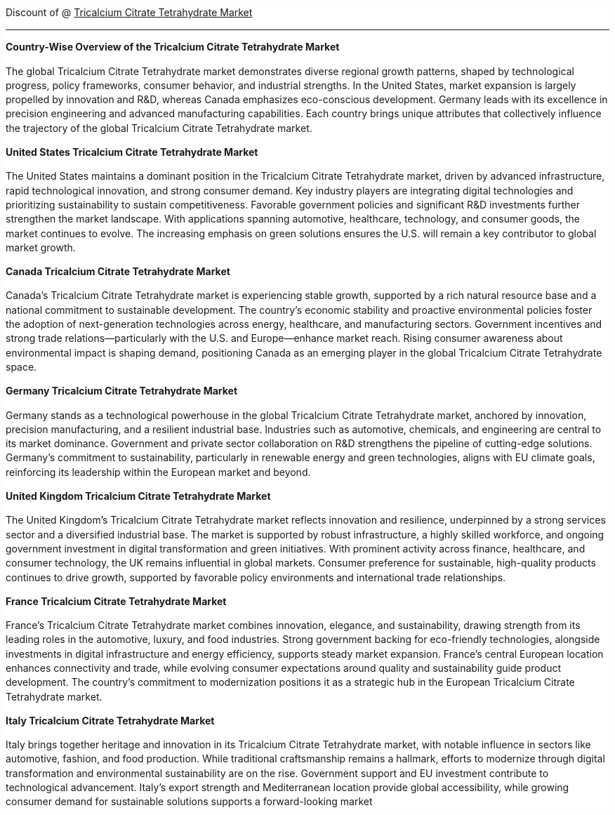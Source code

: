 Discount of @</strong> <a href="https://www.marketresearchintellect.com/ask-for-discount/?rid=934666&amp;utm_source=Github-April&amp;utm_medium=019">Tricalcium Citrate Tetrahydrate Market</a></p></blockquote><hr /><p class="" data-start="217" data-end="261"><strong data-start="217" data-end="261">Country-Wise Overview of the Tricalcium Citrate Tetrahydrate Market</strong></p><p class="" data-start="263" data-end="774">The global Tricalcium Citrate Tetrahydrate market demonstrates diverse regional growth patterns, shaped by technological progress, policy frameworks, consumer behavior, and industrial strengths. In the United States, market expansion is largely propelled by innovation and R&amp;D, whereas Canada emphasizes eco-conscious development. Germany leads with its excellence in precision engineering and advanced manufacturing capabilities. Each country brings unique attributes that collectively influence the trajectory of the global Tricalcium Citrate Tetrahydrate market.</p><p class="" data-start="776" data-end="1421"><strong data-start="776" data-end="805">United States Tricalcium Citrate Tetrahydrate Market</strong></p><p class="" data-start="776" data-end="1421">The United States maintains a dominant position in the Tricalcium Citrate Tetrahydrate market, driven by advanced infrastructure, rapid technological innovation, and strong consumer demand. Key industry players are integrating digital technologies and prioritizing sustainability to sustain competitiveness. Favorable government policies and significant R&amp;D investments further strengthen the market landscape. With applications spanning automotive, healthcare, technology, and consumer goods, the market continues to evolve. The increasing emphasis on green solutions ensures the U.S. will remain a key contributor to global market growth.</p><p class="" data-start="1423" data-end="2019"><strong data-start="1423" data-end="1445">Canada Tricalcium Citrate Tetrahydrate Market</strong></p><p class="" data-start="1423" data-end="2019">Canada&rsquo;s Tricalcium Citrate Tetrahydrate market is experiencing stable growth, supported by a rich natural resource base and a national commitment to sustainable development. The country&rsquo;s economic stability and proactive environmental policies foster the adoption of next-generation technologies across energy, healthcare, and manufacturing sectors. Government incentives and strong trade relations&mdash;particularly with the U.S. and Europe&mdash;enhance market reach. Rising consumer awareness about environmental impact is shaping demand, positioning Canada as an emerging player in the global Tricalcium Citrate Tetrahydrate space.</p><p class="" data-start="2021" data-end="2591"><strong data-start="2021" data-end="2044">Germany Tricalcium Citrate Tetrahydrate Market</strong></p><p class="" data-start="2021" data-end="2591">Germany stands as a technological powerhouse in the global Tricalcium Citrate Tetrahydrate market, anchored by innovation, precision manufacturing, and a resilient industrial base. Industries such as automotive, chemicals, and engineering are central to its market dominance. Government and private sector collaboration on R&amp;D strengthens the pipeline of cutting-edge solutions. Germany&rsquo;s commitment to sustainability, particularly in renewable energy and green technologies, aligns with EU climate goals, reinforcing its leadership within the European market and beyond.</p><p class="" data-start="2593" data-end="3221"><strong data-start="2593" data-end="2623">United Kingdom Tricalcium Citrate Tetrahydrate Market</strong></p><p class="" data-start="2593" data-end="3221">The United Kingdom&rsquo;s Tricalcium Citrate Tetrahydrate market reflects innovation and resilience, underpinned by a strong services sector and a diversified industrial base. The market is supported by robust infrastructure, a highly skilled workforce, and ongoing government investment in digital transformation and green initiatives. With prominent activity across finance, healthcare, and consumer technology, the UK remains influential in global markets. Consumer preference for sustainable, high-quality products continues to drive growth, supported by favorable policy environments and international trade relationships.</p><p class="" data-start="3223" data-end="3838"><strong data-start="3223" data-end="3245">France Tricalcium Citrate Tetrahydrate Market</strong></p><p class="" data-start="3223" data-end="3838">France&rsquo;s Tricalcium Citrate Tetrahydrate market combines innovation, elegance, and sustainability, drawing strength from its leading roles in the automotive, luxury, and food industries. Strong government backing for eco-friendly technologies, alongside investments in digital infrastructure and energy efficiency, supports steady market expansion. France&rsquo;s central European location enhances connectivity and trade, while evolving consumer expectations around quality and sustainability guide product development. The country&rsquo;s commitment to modernization positions it as a strategic hub in the European Tricalcium Citrate Tetrahydrate market.</p><p class="" data-start="3840" data-end="4422"><strong data-start="3840" data-end="3861">Italy Tricalcium Citrate Tetrahydrate Market</strong></p><p class="" data-start="3840" data-end="4422">Italy brings together heritage and innovation in its Tricalcium Citrate Tetrahydrate market, with notable influence in sectors like automotive, fashion, and food production. While traditional craftsmanship remains a hallmark, efforts to modernize through digital transformation and environmental sustainability are on the rise. Government support and EU investment contribute to technological advancement. Italy&rsquo;s export strength and Mediterranean location provide global accessibility, while growing consumer demand for sustainable solutions supports a forward-looking market